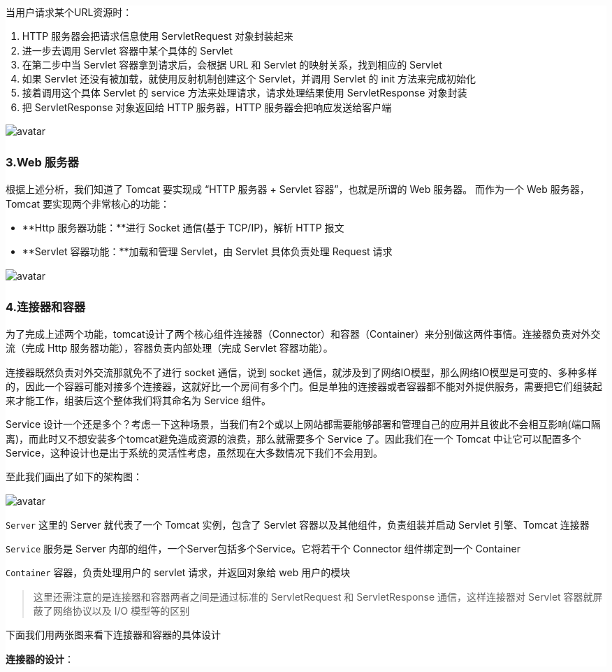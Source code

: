 当用户请求某个URL资源时：

1. HTTP 服务器会把请求信息使用 ServletRequest 对象封装起来
2. 进一步去调用 Servlet 容器中某个具体的 Servlet
3. 在第二步中当 Servlet 容器拿到请求后，会根据 URL 和 Servlet 的映射关系，找到相应的 Servlet
4. 如果 Servlet 还没有被加载，就使用反射机制创建这个 Servlet，并调用 Servlet 的 init 方法来完成初始化
5. 接着调用这个具体 Servlet 的 service 方法来处理请求，请求处理结果使用 ServletResponse 对象封装
6. 把 ServletResponse 对象返回给 HTTP 服务器，HTTP 服务器会把响应发送给客户端

![avatar](https://picture.zhanghong110.top/docsify/16397906523836.png)

### 3.Web 服务器

根据上述分析，我们知道了 Tomcat 要实现成 “HTTP 服务器 + Servlet 容器”，也就是所谓的 Web 服务器。
 而作为一个 Web 服务器，Tomcat 要实现两个非常核心的功能：

- **Http 服务器功能：**进行 Socket 通信(基于 TCP/IP)，解析 HTTP 报文

- **Servlet 容器功能：**加载和管理 Servlet，由 Servlet 具体负责处理 Request 请求

  

![avatar](https://picture.zhanghong110.top/docsify/16397907619446.png)

### 4.连接器和容器

为了完成上述两个功能，tomcat设计了两个核心组件连接器（Connector）和容器（Container）来分别做这两件事情。连接器负责对外交流（完成 Http 服务器功能），容器负责内部处理（完成 Servlet 容器功能）。

连接器既然负责对外交流那就免不了进行 socket 通信，说到 socket 通信，就涉及到了网络IO模型，那么网络IO模型是可变的、多种多样的，因此一个容器可能对接多个连接器，这就好比一个房间有多个门。但是单独的连接器或者容器都不能对外提供服务，需要把它们组装起来才能工作，组装后这个整体我们将其命名为 Service 组件。

Service 设计一个还是多个？考虑一下这种场景，当我们有2个或以上网站都需要能够部署和管理自己的应用并且彼此不会相互影响(端口隔离)，而此时又不想安装多个tomcat避免造成资源的浪费，那么就需要多个 Service 了。因此我们在一个 Tomcat 中让它可以配置多个 Service，这种设计也是出于系统的灵活性考虑，虽然现在大多数情况下我们不会用到。

至此我们画出了如下的架构图：

![avatar](https://picture.zhanghong110.top/docsify/16397909459504.png)

`Server`
 这里的 Server 就代表了一个 Tomcat 实例，包含了 Servlet 容器以及其他组件，负责组装并启动 Servlet 引擎、Tomcat 连接器

`Service`
 服务是 Server 内部的组件，一个Server包括多个Service。它将若干个 Connector 组件绑定到一个 Container

`Container`
 容器，负责处理用户的 servlet 请求，并返回对象给 web 用户的模块



> 这里还需注意的是连接器和容器两者之间是通过标准的 ServletRequest 和 ServletResponse 通信，这样连接器对 Servlet 容器就屏蔽了网络协议以及 I/O 模型等的区别



下面我们用两张图来看下连接器和容器的具体设计



**连接器的设计**：
